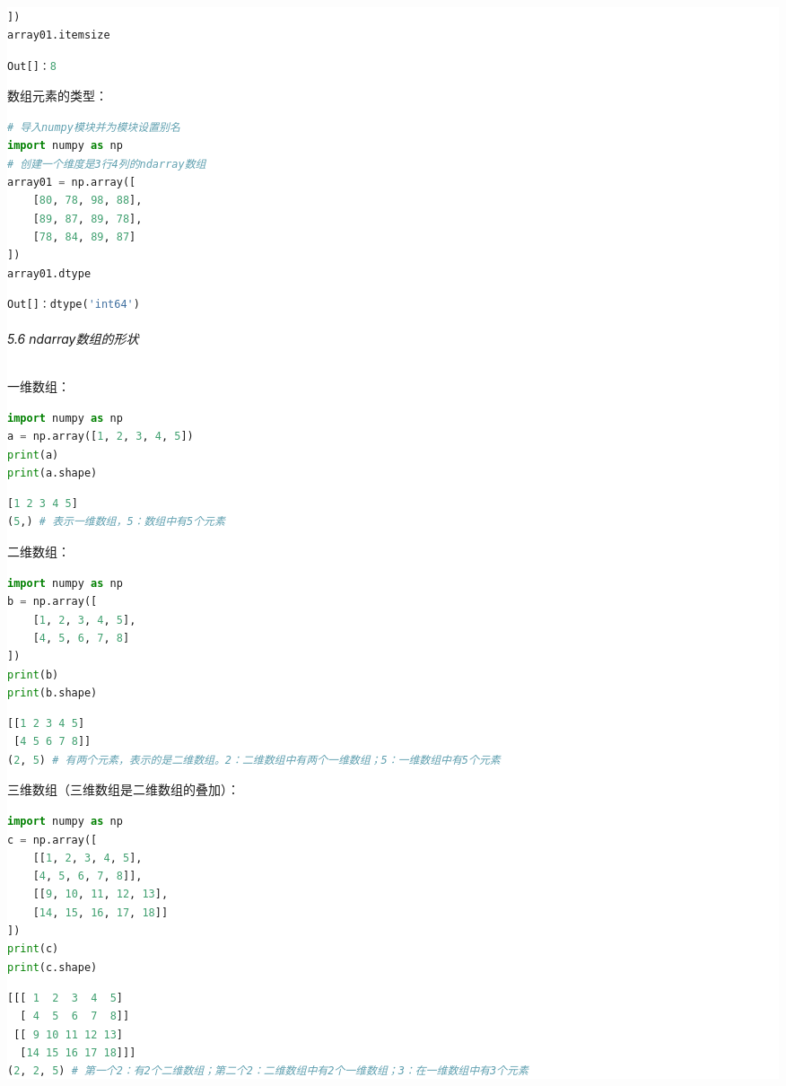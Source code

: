 ```py
])
array01.itemsize
```
```py
Out[]：8
```
数组元素的类型：
```py
# 导入numpy模块并为模块设置别名
import numpy as np
# 创建一个维度是3行4列的ndarray数组
array01 = np.array([
    [80, 78, 98, 88],
    [89, 87, 89, 78],
    [78, 84, 89, 87]
])
array01.dtype
```
```py
Out[]：dtype('int64')
```
###### 5.6 ndarray数组的形状
一维数组：
```py
import numpy as np
a = np.array([1, 2, 3, 4, 5])
print(a)
print(a.shape)
```
```py
[1 2 3 4 5]
(5,) # 表示一维数组，5：数组中有5个元素
```
二维数组：
```py
import numpy as np
b = np.array([
    [1, 2, 3, 4, 5],
    [4, 5, 6, 7, 8]
])
print(b)
print(b.shape)
```
```py
[[1 2 3 4 5]
 [4 5 6 7 8]]
(2, 5) # 有两个元素，表示的是二维数组。2：二维数组中有两个一维数组；5：一维数组中有5个元素
```
三维数组（三维数组是二维数组的叠加）：
```py
import numpy as np
c = np.array([
    [[1, 2, 3, 4, 5],
    [4, 5, 6, 7, 8]],
    [[9, 10, 11, 12, 13],
    [14, 15, 16, 17, 18]]
])
print(c)
print(c.shape)
```
```py
[[[ 1  2  3  4  5]
  [ 4  5  6  7  8]]
 [[ 9 10 11 12 13]
  [14 15 16 17 18]]]
(2, 2, 5) # 第一个2：有2个二维数组；第二个2：二维数组中有2个一维数组；3：在一维数组中有3个元素
```